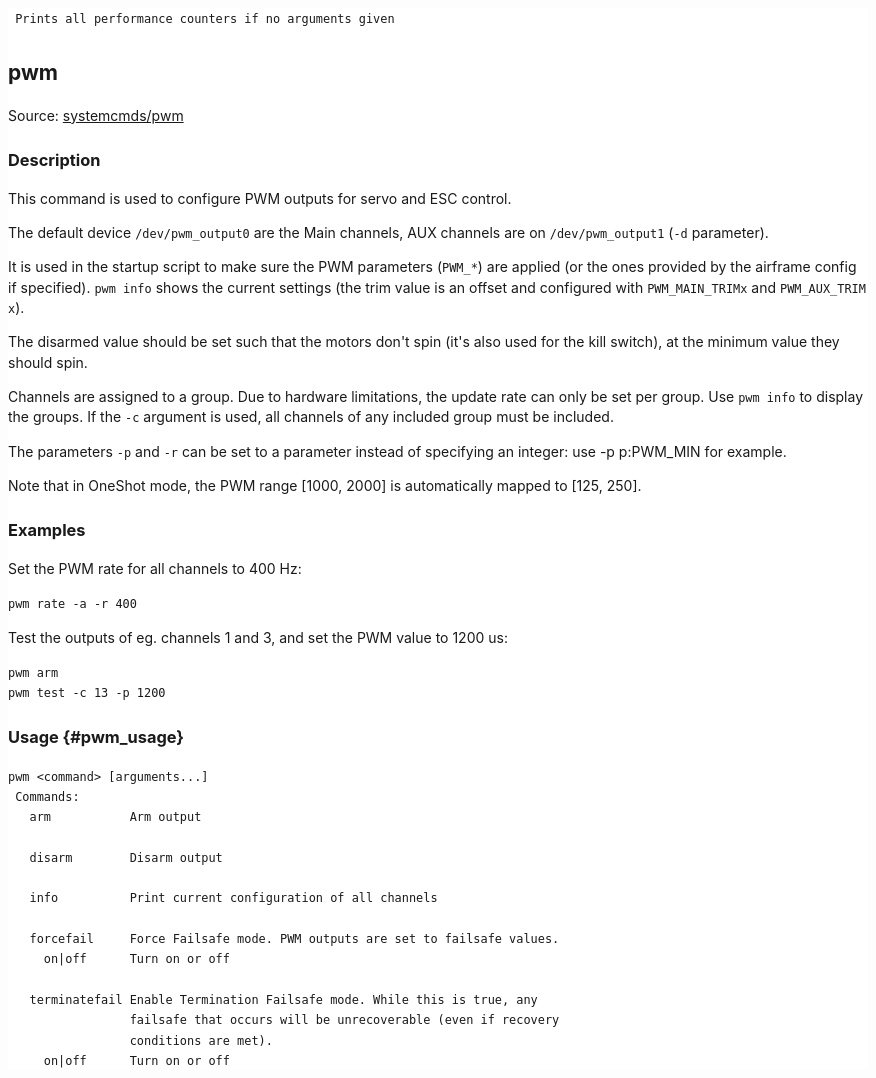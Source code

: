      Prints all performance counters if no arguments given
    

## pwm

Source: [systemcmds/pwm](https://github.com/PX4/Firmware/tree/master/src/systemcmds/pwm)

### Description

This command is used to configure PWM outputs for servo and ESC control.

The default device `/dev/pwm_output0` are the Main channels, AUX channels are on `/dev/pwm_output1` (`-d` parameter).

It is used in the startup script to make sure the PWM parameters (`PWM_*`) are applied (or the ones provided by the airframe config if specified). `pwm info` shows the current settings (the trim value is an offset and configured with `PWM_MAIN_TRIMx` and `PWM_AUX_TRIMx`).

The disarmed value should be set such that the motors don't spin (it's also used for the kill switch), at the minimum value they should spin.

Channels are assigned to a group. Due to hardware limitations, the update rate can only be set per group. Use `pwm info` to display the groups. If the `-c` argument is used, all channels of any included group must be included.

The parameters `-p` and `-r` can be set to a parameter instead of specifying an integer: use -p p:PWM_MIN for example.

Note that in OneShot mode, the PWM range [1000, 2000] is automatically mapped to [125, 250].

### Examples

Set the PWM rate for all channels to 400 Hz:

    pwm rate -a -r 400
    

Test the outputs of eg. channels 1 and 3, and set the PWM value to 1200 us:

    pwm arm
    pwm test -c 13 -p 1200
    

### Usage {#pwm_usage}

    pwm <command> [arguments...]
     Commands:
       arm           Arm output
    
       disarm        Disarm output
    
       info          Print current configuration of all channels
    
       forcefail     Force Failsafe mode. PWM outputs are set to failsafe values.
         on|off      Turn on or off
    
       terminatefail Enable Termination Failsafe mode. While this is true, any
                     failsafe that occurs will be unrecoverable (even if recovery
                     conditions are met).
         on|off      Turn on or off
    
